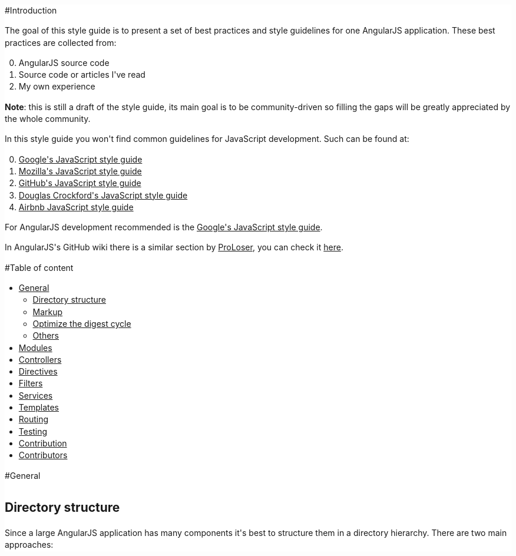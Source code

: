 #Introduction

The goal of this style guide is to present a set of best practices and style guidelines for one AngularJS application.
These best practices are collected from:

0. AngularJS source code
0. Source code or articles I've read
0. My own experience

**Note**: this is still a draft of the style guide, its main goal is to be community-driven so filling the gaps will be greatly appreciated by the whole community.

In this style guide you won't find common guidelines for JavaScript development. Such can be found at:

0. [Google's JavaScript style guide](http://google-styleguide.googlecode.com/svn/trunk/javascriptguide.xml)
0. [Mozilla's JavaScript style guide](https://developer.mozilla.org/en-US/docs/Developer_Guide/Coding_Style)
0. [GitHub's JavaScript style guide](https://github.com/styleguide/javascript)
0. [Douglas Crockford's JavaScript style guide](http://javascript.crockford.com/code.html)
0. [Airbnb JavaScript style guide](https://github.com/airbnb/javascript)

For AngularJS development recommended is the [Google's JavaScript style guide](http://google-styleguide.googlecode.com/svn/trunk/javascriptguide.xml).

In AngularJS's GitHub wiki there is a similar section by [ProLoser](https://github.com/ProLoser), you can check it [here](https://github.com/angular/angular.js/wiki).

#Table of content
* [General](#general)
    * [Directory structure](#directory-structure)
    * [Markup](#markup)
    * [Optimize the digest cycle](#optimize-the-digest-cycle)
    * [Others](#others)
* [Modules](#modules)
* [Controllers](#controllers)
* [Directives](#directives)
* [Filters](#filters)
* [Services](#services)
* [Templates](#templates)
* [Routing](#routing)
* [Testing](#testing)
* [Contribution](#contribution)
* [Contributors](#contributors)

#General

## Directory structure

Since a large AngularJS application has many components it's best to structure them in a directory hierarchy.
There are two main approaches:
